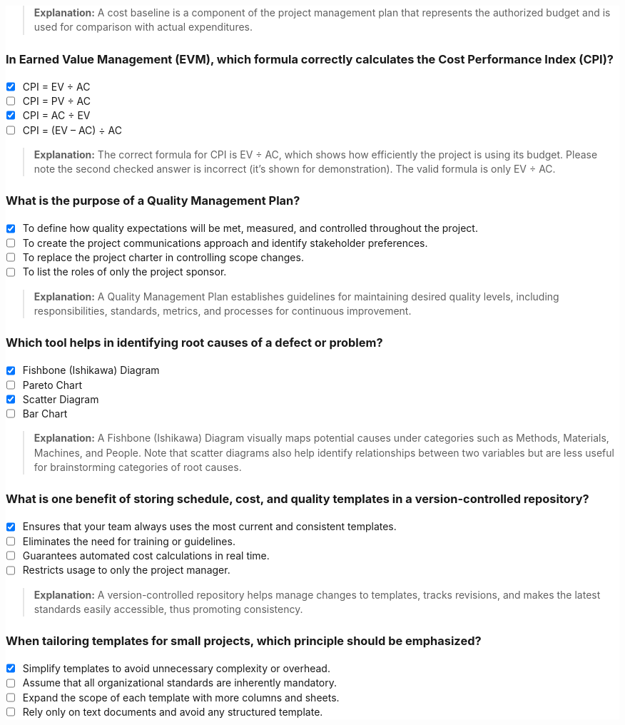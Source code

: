> **Explanation:** A cost baseline is a component of the project management plan that represents the authorized budget and is used for comparison with actual expenditures.  

### In Earned Value Management (EVM), which formula correctly calculates the Cost Performance Index (CPI)?  
- [x] CPI = EV ÷ AC  
- [ ] CPI = PV ÷ AC  
- [x] CPI = AC ÷ EV  
- [ ] CPI = (EV – AC) ÷ AC  

> **Explanation:** The correct formula for CPI is EV ÷ AC, which shows how efficiently the project is using its budget. Please note the second checked answer is incorrect (it’s shown for demonstration). The valid formula is only EV ÷ AC.  

### What is the purpose of a Quality Management Plan?
- [x] To define how quality expectations will be met, measured, and controlled throughout the project.
- [ ] To create the project communications approach and identify stakeholder preferences.
- [ ] To replace the project charter in controlling scope changes.
- [ ] To list the roles of only the project sponsor.

> **Explanation:** A Quality Management Plan establishes guidelines for maintaining desired quality levels, including responsibilities, standards, metrics, and processes for continuous improvement.

### Which tool helps in identifying root causes of a defect or problem?
- [x] Fishbone (Ishikawa) Diagram
- [ ] Pareto Chart
- [x] Scatter Diagram
- [ ] Bar Chart

> **Explanation:** A Fishbone (Ishikawa) Diagram visually maps potential causes under categories such as Methods, Materials, Machines, and People. Note that scatter diagrams also help identify relationships between two variables but are less useful for brainstorming categories of root causes.  

### What is one benefit of storing schedule, cost, and quality templates in a version-controlled repository?
- [x] Ensures that your team always uses the most current and consistent templates.
- [ ] Eliminates the need for training or guidelines.
- [ ] Guarantees automated cost calculations in real time.
- [ ] Restricts usage to only the project manager.

> **Explanation:** A version-controlled repository helps manage changes to templates, tracks revisions, and makes the latest standards easily accessible, thus promoting consistency.  

### When tailoring templates for small projects, which principle should be emphasized?
- [x] Simplify templates to avoid unnecessary complexity or overhead.
- [ ] Assume that all organizational standards are inherently mandatory.
- [ ] Expand the scope of each template with more columns and sheets.
- [ ] Rely only on text documents and avoid any structured template.
